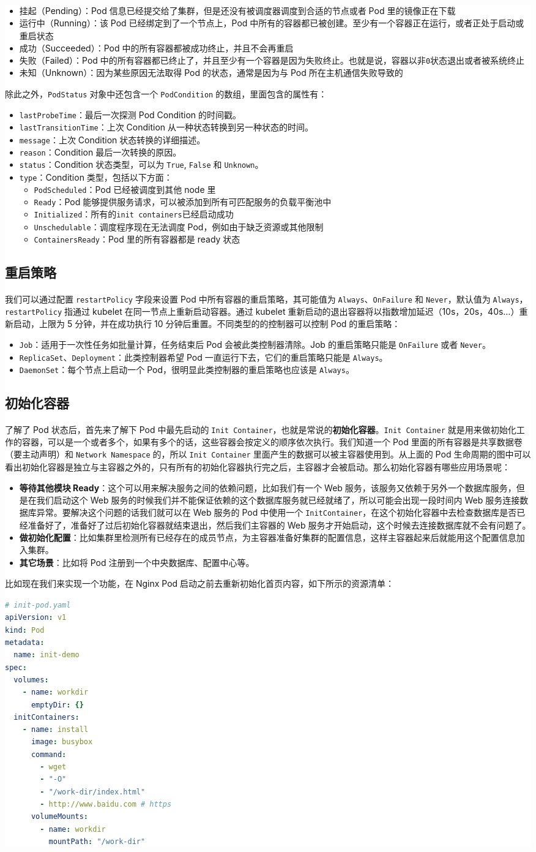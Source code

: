 - 挂起（Pending）：Pod 信息已经提交给了集群，但是还没有被调度器调度到合适的节点或者 Pod 里的镜像正在下载
- 运行中（Running）：该 Pod 已经绑定到了一个节点上，Pod 中所有的容器都已被创建。至少有一个容器正在运行，或者正处于启动或重启状态
- 成功（Succeeded）：Pod 中的所有容器都被成功终止，并且不会再重启
- 失败（Failed）：Pod 中的所有容器都已终止了，并且至少有一个容器是因为失败终止。也就是说，容器以非`0`状态退出或者被系统终止
- 未知（Unknown）：因为某些原因无法取得 Pod 的状态，通常是因为与 Pod 所在主机通信失败导致的

除此之外，`PodStatus` 对象中还包含一个 `PodCondition` 的数组，里面包含的属性有：

- `lastProbeTime`：最后一次探测 Pod Condition 的时间戳。
- `lastTransitionTime`：上次 Condition 从一种状态转换到另一种状态的时间。
- `message`：上次 Condition 状态转换的详细描述。
- `reason`：Condition 最后一次转换的原因。
- `status`：Condition 状态类型，可以为 `True`, `False` 和 `Unknown`。
- `type`：Condition 类型，包括以下方面： 
   - `PodScheduled`：Pod 已经被调度到其他 node 里
   - `Ready`：Pod 能够提供服务请求，可以被添加到所有可匹配服务的负载平衡池中
   - `Initialized`：所有的`init containers`已经启动成功
   - `Unschedulable`：调度程序现在无法调度 Pod，例如由于缺乏资源或其他限制
   - `ContainersReady`：Pod 里的所有容器都是 ready 状态


## 重启策略

我们可以通过配置 `restartPolicy` 字段来设置 Pod 中所有容器的重启策略，其可能值为 `Always`、`OnFailure` 和 `Never`，默认值为 `Always`，`restartPolicy` 指通过 kubelet 在同一节点上重新启动容器。通过 kubelet 重新启动的退出容器将以指数增加延迟（10s，20s，40s…）重新启动，上限为 5 分钟，并在成功执行 10 分钟后重置。不同类型的的控制器可以控制 Pod 的重启策略：

- `Job`：适用于一次性任务如批量计算，任务结束后 Pod 会被此类控制器清除。Job 的重启策略只能是 `OnFailure` 或者 `Never`。
- `ReplicaSet`、`Deployment`：此类控制器希望 Pod 一直运行下去，它们的重启策略只能是 `Always`。
- `DaemonSet`：每个节点上启动一个 Pod，很明显此类控制器的重启策略也应该是 `Always`。


## 初始化容器

了解了 Pod 状态后，首先来了解下 Pod 中最先启动的 `Init Container`，也就是常说的**初始化容器**。`Init Container` 就是用来做初始化工作的容器，可以是一个或者多个，如果有多个的话，这些容器会按定义的顺序依次执行。我们知道一个 Pod 里面的所有容器是共享数据卷（要主动声明）和 `Network Namespace` 的，所以 `Init Container` 里面产生的数据可以被主容器使用到。从上面的 Pod 生命周期的图中可以看出初始化容器是独立与主容器之外的，只有所有的初始化容器执行完之后，主容器才会被启动。那么初始化容器有哪些应用场景呢：

- **等待其他模块 Ready**：这个可以用来解决服务之间的依赖问题，比如我们有一个 Web 服务，该服务又依赖于另外一个数据库服务，但是在我们启动这个 Web 服务的时候我们并不能保证依赖的这个数据库服务就已经就绪了，所以可能会出现一段时间内 Web 服务连接数据库异常。要解决这个问题的话我们就可以在 Web 服务的 Pod 中使用一个 `InitContainer`，在这个初始化容器中去检查数据库是否已经准备好了，准备好了过后初始化容器就结束退出，然后我们主容器的 Web 服务才开始启动，这个时候去连接数据库就不会有问题了。
- **做初始化配置**：比如集群里检测所有已经存在的成员节点，为主容器准备好集群的配置信息，这样主容器起来后就能用这个配置信息加入集群。
- **其它场景**：比如将 Pod 注册到一个中央数据库、配置中心等。

比如现在我们来实现一个功能，在 Nginx Pod 启动之前去重新初始化首页内容，如下所示的资源清单：

```yaml
# init-pod.yaml
apiVersion: v1
kind: Pod
metadata:
  name: init-demo
spec:
  volumes:
    - name: workdir
      emptyDir: {}
  initContainers:
    - name: install
      image: busybox
      command:
        - wget
        - "-O"
        - "/work-dir/index.html"
        - http://www.baidu.com # https
      volumeMounts:
        - name: workdir
          mountPath: "/work-dir"
```